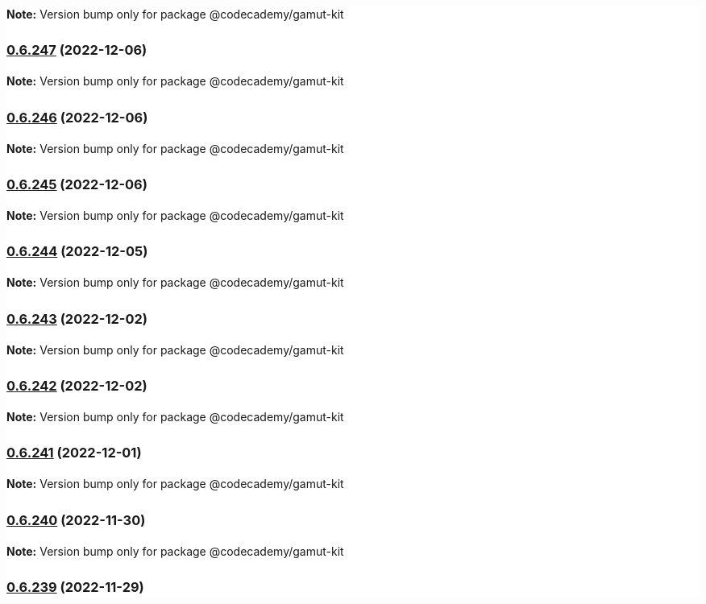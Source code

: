 **Note:** Version bump only for package @codecademy/gamut-kit

### [0.6.247](https://github.com/Codecademy/gamut/compare/@codecademy/gamut-kit@0.6.246...@codecademy/gamut-kit@0.6.247) (2022-12-06)

**Note:** Version bump only for package @codecademy/gamut-kit

### [0.6.246](https://github.com/Codecademy/gamut/compare/@codecademy/gamut-kit@0.6.245...@codecademy/gamut-kit@0.6.246) (2022-12-06)

**Note:** Version bump only for package @codecademy/gamut-kit

### [0.6.245](https://github.com/Codecademy/gamut/compare/@codecademy/gamut-kit@0.6.244...@codecademy/gamut-kit@0.6.245) (2022-12-06)

**Note:** Version bump only for package @codecademy/gamut-kit

### [0.6.244](https://github.com/Codecademy/gamut/compare/@codecademy/gamut-kit@0.6.243...@codecademy/gamut-kit@0.6.244) (2022-12-05)

**Note:** Version bump only for package @codecademy/gamut-kit

### [0.6.243](https://github.com/Codecademy/gamut/compare/@codecademy/gamut-kit@0.6.242...@codecademy/gamut-kit@0.6.243) (2022-12-02)

**Note:** Version bump only for package @codecademy/gamut-kit

### [0.6.242](https://github.com/Codecademy/gamut/compare/@codecademy/gamut-kit@0.6.241...@codecademy/gamut-kit@0.6.242) (2022-12-02)

**Note:** Version bump only for package @codecademy/gamut-kit

### [0.6.241](https://github.com/Codecademy/gamut/compare/@codecademy/gamut-kit@0.6.240...@codecademy/gamut-kit@0.6.241) (2022-12-01)

**Note:** Version bump only for package @codecademy/gamut-kit

### [0.6.240](https://github.com/Codecademy/gamut/compare/@codecademy/gamut-kit@0.6.239...@codecademy/gamut-kit@0.6.240) (2022-11-30)

**Note:** Version bump only for package @codecademy/gamut-kit

### [0.6.239](https://github.com/Codecademy/gamut/compare/@codecademy/gamut-kit@0.6.238...@codecademy/gamut-kit@0.6.239) (2022-11-29)

